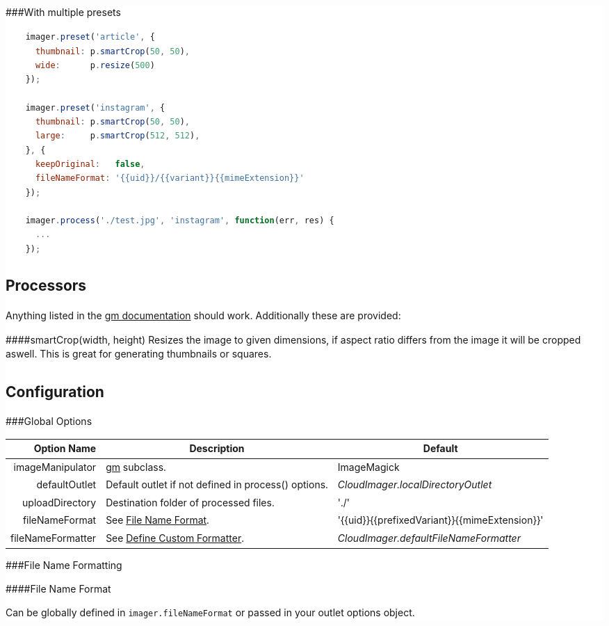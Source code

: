 ###With multiple presets

```js
    imager.preset('article', {
      thumbnail: p.smartCrop(50, 50),
      wide:      p.resize(500)
    });

    imager.preset('instagram', {
      thumbnail: p.smartCrop(50, 50),
      large:     p.smartCrop(512, 512),
    }, { 
      keepOriginal:   false,
      fileNameFormat: '{{uid}}/{{variant}}{{mimeExtension}}'
    });

    imager.process('./test.jpg', 'instagram', function(err, res) {
      ...
    });
```

Processors
----------

Anything listed in the [gm documentation](http://aheckmann.github.io/gm/docs.html#manipulation) should work. Additionally these are provided:

####smartCrop(width, height)
Resizes the image to given dimensions, if aspect ratio differs from the image it will be cropped aswell. This is great for generating thumbnails or squares. 


Configuration
-------------

###Global Options

| Option Name           | Description                                           | Default                                    
| --------------------: |-------------------------------------------------------| -------------------------------------------
| imageManipulator      | [gm](http://aheckmann.github.io/gm/) subclass.        | ImageMagick
| defaultOutlet         | Default outlet if not defined in process() options.   | *CloudImager.localDirectoryOutlet*
| uploadDirectory       | Destination folder of processed files.                | './'
| fileNameFormat        | See [File Name Format](#filenameformat).              | '{{uid}}{{prefixedVariant}}{{mimeExtension}}'
| fileNameFormatter     | See [Define Custom Formatter](#filenameformatter).    | *CloudImager.defaultFileNameFormatter*

###File Name Formatting

<a id="filenameformat"></a>
####File Name Format

Can be globally defined in <code>imager.fileNameFormat</code> or passed in your outlet options object.
